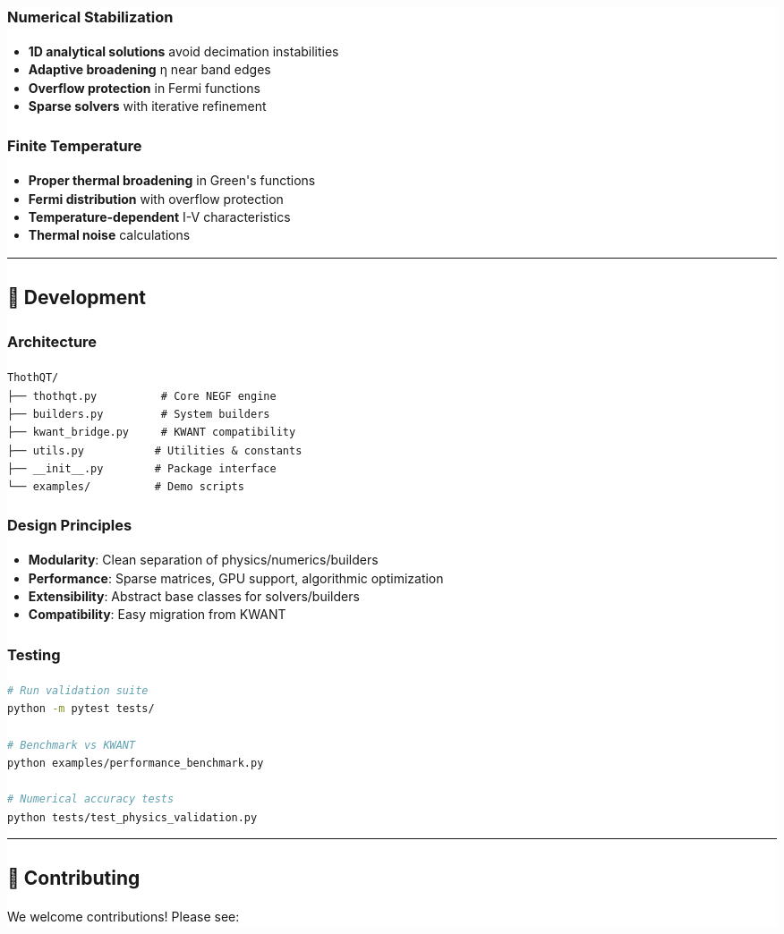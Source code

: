 ### **Numerical Stabilization** 
- **1D analytical solutions** avoid decimation instabilities
- **Adaptive broadening** η near band edges  
- **Overflow protection** in Fermi functions
- **Sparse solvers** with iterative refinement

### **Finite Temperature**
- **Proper thermal broadening** in Green's functions
- **Fermi distribution** with overflow protection  
- **Temperature-dependent** I-V characteristics
- **Thermal noise** calculations

---

## 🔧 **Development**

### **Architecture**
```
ThothQT/
├── thothqt.py          # Core NEGF engine
├── builders.py         # System builders  
├── kwant_bridge.py     # KWANT compatibility
├── utils.py           # Utilities & constants
├── __init__.py        # Package interface
└── examples/          # Demo scripts
```

### **Design Principles**
- **Modularity**: Clean separation of physics/numerics/builders
- **Performance**: Sparse matrices, GPU support, algorithmic optimization
- **Extensibility**: Abstract base classes for solvers/builders
- **Compatibility**: Easy migration from KWANT

### **Testing**
```bash
# Run validation suite
python -m pytest tests/

# Benchmark vs KWANT  
python examples/performance_benchmark.py

# Numerical accuracy tests
python tests/test_physics_validation.py
```

---

## 🤝 **Contributing**

We welcome contributions! Please see:

